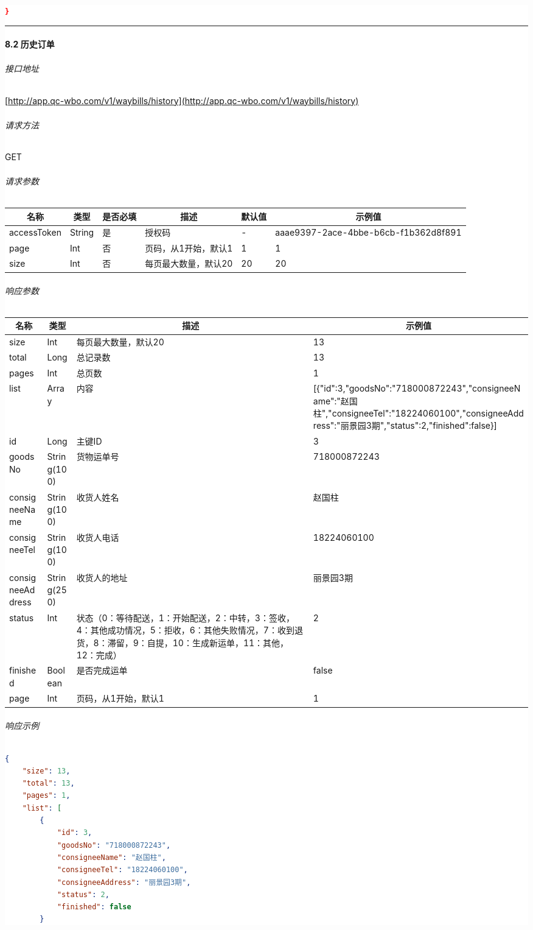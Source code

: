```json
}
```

---
#### 8.2 历史订单

###### 接口地址

[http://app.qc-wbo.com/v1/waybills/history](http://app.qc-wbo.com/v1/waybills/history)

###### 请求方法
GET


###### 请求参数

|名称|类型|是否必填|描述|默认值|示例值|
|---|---|---|---|---|---|
| accessToken | String | 是 | 授权码 | \- | aaae9397-2ace-4bbe-b6cb-f1b362d8f891 |
| page | Int | 否 | 页码，从1开始，默认1 | 1 | 1 |
| size | Int | 否 | 每页最大数量，默认20 | 20 | 20 |

###### 响应参数

|名称|类型|描述|示例值|
|---|---|---|---|
| size | Int | 每页最大数量，默认20 | 13 |
| total | Long | 总记录数 | 13 |
| pages | Int | 总页数 | 1 |
| list | Array | 内容 | [{"id":3,"goodsNo":"718000872243","consigneeName":"赵国柱","consigneeTel":"18224060100","consigneeAddress":"丽景园3期","status":2,"finished":false}] |
| id | Long | 主键ID | 3 |
| goodsNo | String(100) | 货物运单号 | 718000872243 |
| consigneeName | String(100) | 收货人姓名 | 赵国柱 |
| consigneeTel | String(100) | 收货人电话 | 18224060100 |
| consigneeAddress | String(250) | 收货人的地址 | 丽景园3期 |
| status | Int | 状态（0：等待配送，1：开始配送，2：中转，3：签收，4：其他成功情况，5：拒收，6：其他失败情况，7：收到退货，8：滞留，9：自提，10：生成新运单，11：其他，12：完成） | 2 |
| finished | Boolean | 是否完成运单 | false |
| page | Int | 页码，从1开始，默认1 | 1 |

###### 响应示例

```json
{
    "size": 13,
    "total": 13,
    "pages": 1,
    "list": [
        {
            "id": 3,
            "goodsNo": "718000872243",
            "consigneeName": "赵国柱",
            "consigneeTel": "18224060100",
            "consigneeAddress": "丽景园3期",
            "status": 2,
            "finished": false
        }
```